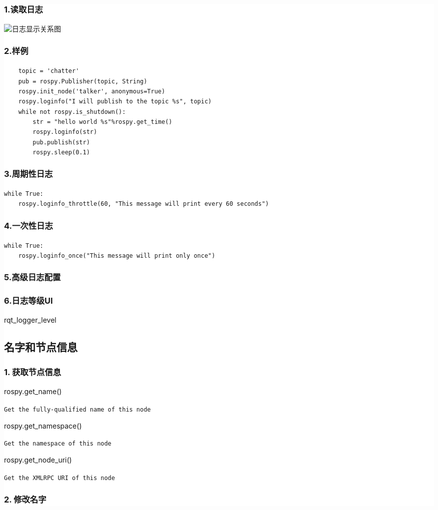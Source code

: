 ### 1.读取日志

![日志显示关系图](document/image/readinglog.png)

### 2.样例

```$xslt
    topic = 'chatter'
    pub = rospy.Publisher(topic, String)
    rospy.init_node('talker', anonymous=True)
    rospy.loginfo("I will publish to the topic %s", topic)
    while not rospy.is_shutdown():
        str = "hello world %s"%rospy.get_time()
        rospy.loginfo(str)
        pub.publish(str)
        rospy.sleep(0.1)
```

### 3.周期性日志
```$xslt
while True:
    rospy.loginfo_throttle(60, "This message will print every 60 seconds")

```

### 4.一次性日志
```$xslt
while True:
    rospy.loginfo_once("This message will print only once")
```
### 5.高级日志配置

### 6.日志等级UI
rqt_logger_level 

## 名字和节点信息

### 1. 获取节点信息

rospy.get_name()

    Get the fully-qualified name of this node 

rospy.get_namespace()

    Get the namespace of this node 

rospy.get_node_uri()

    Get the XMLRPC URI of this node 
    
### 2. 修改名字
